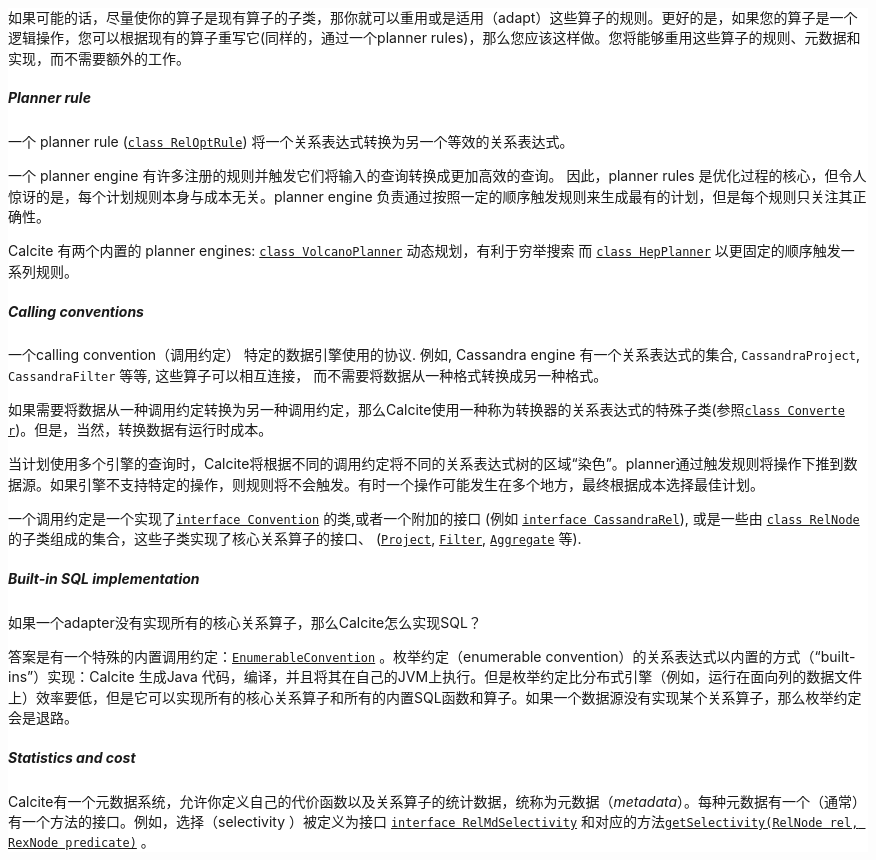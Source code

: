 如果可能的话，尽量使你的算子是现有算子的子类，那你就可以重用或是适用（adapt）这些算子的规则。更好的是，如果您的算子是一个逻辑操作，您可以根据现有的算子重写它(同样的，通过一个planner rules)，那么您应该这样做。您将能够重用这些算子的规则、元数据和实现，而不需要额外的工作。

##### Planner rule

一个 planner rule ([`class RelOptRule`](https://calcite.apache.org/javadocAggregate/org/apache/calcite/plan/RelOptRule.html)) 将一个关系表达式转换为另一个等效的关系表达式。

一个 planner engine 有许多注册的规则并触发它们将输入的查询转换成更加高效的查询。 因此，planner rules 是优化过程的核心，但令人惊讶的是，每个计划规则本身与成本无关。planner engine 负责通过按照一定的顺序触发规则来生成最有的计划，但是每个规则只关注其正确性。

Calcite 有两个内置的 planner engines: [`class VolcanoPlanner`](https://calcite.apache.org/javadocAggregate/org/apache/calcite/plan/volcano/VolcanoPlanner.html) 动态规划，有利于穷举搜索  而  [`class HepPlanner`](https://calcite.apache.org/javadocAggregate/org/apache/calcite/plan/hep/HepPlanner.html) 以更固定的顺序触发一系列规则。

##### Calling conventions

一个calling convention（调用约定） 特定的数据引擎使用的协议. 例如, Cassandra engine 有一个关系表达式的集合, `CassandraProject`, `CassandraFilter` 等等, 这些算子可以相互连接， 而不需要将数据从一种格式转换成另一种格式。

如果需要将数据从一种调用约定转换为另一种调用约定，那么Calcite使用一种称为转换器的关系表达式的特殊子类(参照[`class Converter`](https://calcite.apache.org/javadocAggregate/org/apache/calcite/rel/convert/Converter.html))。但是，当然，转换数据有运行时成本。

当计划使用多个引擎的查询时，Calcite将根据不同的调用约定将不同的关系表达式树的区域“染色”。planner通过触发规则将操作下推到数据源。如果引擎不支持特定的操作，则规则将不会触发。有时一个操作可能发生在多个地方，最终根据成本选择最佳计划。

一个调用约定是一个实现了[`interface Convention`](https://calcite.apache.org/javadocAggregate/org/apache/calcite/plan/Convention.html) 的类,或者一个附加的接口 (例如 [`interface CassandraRel`](https://calcite.apache.org/javadocAggregate/org/apache/calcite/adapter/cassandra/CassandraRel.html)), 或是一些由 [`class RelNode`](https://calcite.apache.org/javadocAggregate/org/apache/calcite/rel/RelNode.html)  的子类组成的集合，这些子类实现了核心关系算子的接口、 ([`Project`](https://calcite.apache.org/javadocAggregate/org/apache/calcite/rel/core/Project.html), [`Filter`](https://calcite.apache.org/javadocAggregate/org/apache/calcite/rel/core/Filter.html), [`Aggregate`](https://calcite.apache.org/javadocAggregate/org/apache/calcite/rel/core/Aggregate.html) 等).

##### Built-in SQL implementation

如果一个adapter没有实现所有的核心关系算子，那么Calcite怎么实现SQL？

答案是有一个特殊的内置调用约定：[`EnumerableConvention`](https://calcite.apache.org/javadocAggregate/org/apache/calcite/adapter/EnumerableConvention.html) 。枚举约定（enumerable convention）的关系表达式以内置的方式（“built-ins”）实现：Calcite 生成Java 代码，编译，并且将其在自己的JVM上执行。但是枚举约定比分布式引擎（例如，运行在面向列的数据文件上）效率要低，但是它可以实现所有的核心关系算子和所有的内置SQL函数和算子。如果一个数据源没有实现某个关系算子，那么枚举约定会是退路。

##### Statistics and cost

Calcite有一个元数据系统，允许你定义自己的代价函数以及关系算子的统计数据，统称为元数据（*metadata*）。每种元数据有一个（通常）有一个方法的接口。例如，选择（selectivity ）被定义为接口 [`interface RelMdSelectivity`](https://calcite.apache.org/javadocAggregate/org/apache/calcite/rel/metadata/RelMdSelectivity.html) 和对应的方法[`getSelectivity(RelNode rel, RexNode predicate)`](https://calcite.apache.org/javadocAggregate/org/apache/calcite/rel/metadata/RelMetadataQuery.html#getSelectivity-org.apache.calcite.rel.RelNode-org.apache.calcite.rex.RexNode-) 。
